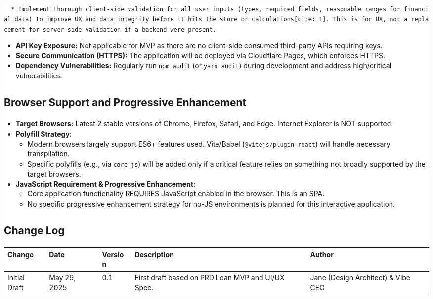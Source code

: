       * Implement thorough client-side validation for all user inputs (types, required fields, reasonable ranges for financial data) to improve UX and data integrity before it hits the store or calculations[cite: 1]. This is for UX, not a replacement for server-side validation if a backend were present.
  * **API Key Exposure:** Not applicable for MVP as there are no client-side consumed third-party APIs requiring keys.
  * **Secure Communication (HTTPS):** The application will be deployed via Cloudflare Pages, which enforces HTTPS.
  * **Dependency Vulnerabilities:** Regularly run `npm audit` (or `yarn audit`) during development and address high/critical vulnerabilities.

## Browser Support and Progressive Enhancement

  * **Target Browsers:** Latest 2 stable versions of Chrome, Firefox, Safari, and Edge. Internet Explorer is NOT supported.
  * **Polyfill Strategy:**
      * Modern browsers largely support ES6+ features used. Vite/Babel (`@vitejs/plugin-react`) will handle necessary transpilation.
      * Specific polyfills (e.g., via `core-js`) will be added only if a critical feature relies on something not broadly supported by the target browsers.
  * **JavaScript Requirement & Progressive Enhancement:**
      * Core application functionality REQUIRES JavaScript enabled in the browser. This is an SPA.
      * No specific progressive enhancement strategy for no-JS environments is planned for this interactive application.

## Change Log

| Change        | Date       | Version | Description                                          | Author                         |
| :------------ | :--------- | :------ | :--------------------------------------------------- | :----------------------------- |
| Initial Draft | May 29, 2025 | 0.1     | First draft based on PRD Lean MVP and UI/UX Spec. | Jane (Design Architect) & Vibe CEO |
